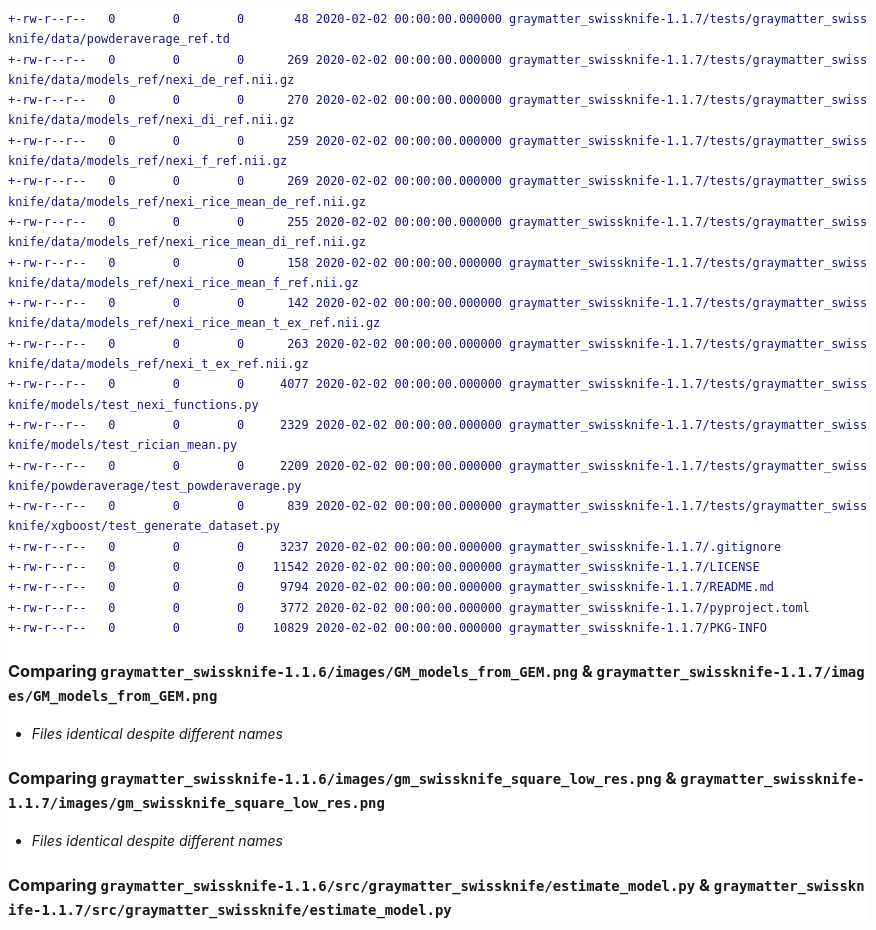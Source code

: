 ```diff
+-rw-r--r--   0        0        0       48 2020-02-02 00:00:00.000000 graymatter_swissknife-1.1.7/tests/graymatter_swissknife/data/powderaverage_ref.td
+-rw-r--r--   0        0        0      269 2020-02-02 00:00:00.000000 graymatter_swissknife-1.1.7/tests/graymatter_swissknife/data/models_ref/nexi_de_ref.nii.gz
+-rw-r--r--   0        0        0      270 2020-02-02 00:00:00.000000 graymatter_swissknife-1.1.7/tests/graymatter_swissknife/data/models_ref/nexi_di_ref.nii.gz
+-rw-r--r--   0        0        0      259 2020-02-02 00:00:00.000000 graymatter_swissknife-1.1.7/tests/graymatter_swissknife/data/models_ref/nexi_f_ref.nii.gz
+-rw-r--r--   0        0        0      269 2020-02-02 00:00:00.000000 graymatter_swissknife-1.1.7/tests/graymatter_swissknife/data/models_ref/nexi_rice_mean_de_ref.nii.gz
+-rw-r--r--   0        0        0      255 2020-02-02 00:00:00.000000 graymatter_swissknife-1.1.7/tests/graymatter_swissknife/data/models_ref/nexi_rice_mean_di_ref.nii.gz
+-rw-r--r--   0        0        0      158 2020-02-02 00:00:00.000000 graymatter_swissknife-1.1.7/tests/graymatter_swissknife/data/models_ref/nexi_rice_mean_f_ref.nii.gz
+-rw-r--r--   0        0        0      142 2020-02-02 00:00:00.000000 graymatter_swissknife-1.1.7/tests/graymatter_swissknife/data/models_ref/nexi_rice_mean_t_ex_ref.nii.gz
+-rw-r--r--   0        0        0      263 2020-02-02 00:00:00.000000 graymatter_swissknife-1.1.7/tests/graymatter_swissknife/data/models_ref/nexi_t_ex_ref.nii.gz
+-rw-r--r--   0        0        0     4077 2020-02-02 00:00:00.000000 graymatter_swissknife-1.1.7/tests/graymatter_swissknife/models/test_nexi_functions.py
+-rw-r--r--   0        0        0     2329 2020-02-02 00:00:00.000000 graymatter_swissknife-1.1.7/tests/graymatter_swissknife/models/test_rician_mean.py
+-rw-r--r--   0        0        0     2209 2020-02-02 00:00:00.000000 graymatter_swissknife-1.1.7/tests/graymatter_swissknife/powderaverage/test_powderaverage.py
+-rw-r--r--   0        0        0      839 2020-02-02 00:00:00.000000 graymatter_swissknife-1.1.7/tests/graymatter_swissknife/xgboost/test_generate_dataset.py
+-rw-r--r--   0        0        0     3237 2020-02-02 00:00:00.000000 graymatter_swissknife-1.1.7/.gitignore
+-rw-r--r--   0        0        0    11542 2020-02-02 00:00:00.000000 graymatter_swissknife-1.1.7/LICENSE
+-rw-r--r--   0        0        0     9794 2020-02-02 00:00:00.000000 graymatter_swissknife-1.1.7/README.md
+-rw-r--r--   0        0        0     3772 2020-02-02 00:00:00.000000 graymatter_swissknife-1.1.7/pyproject.toml
+-rw-r--r--   0        0        0    10829 2020-02-02 00:00:00.000000 graymatter_swissknife-1.1.7/PKG-INFO
```

### Comparing `graymatter_swissknife-1.1.6/images/GM_models_from_GEM.png` & `graymatter_swissknife-1.1.7/images/GM_models_from_GEM.png`

 * *Files identical despite different names*

### Comparing `graymatter_swissknife-1.1.6/images/gm_swissknife_square_low_res.png` & `graymatter_swissknife-1.1.7/images/gm_swissknife_square_low_res.png`

 * *Files identical despite different names*

### Comparing `graymatter_swissknife-1.1.6/src/graymatter_swissknife/estimate_model.py` & `graymatter_swissknife-1.1.7/src/graymatter_swissknife/estimate_model.py`
